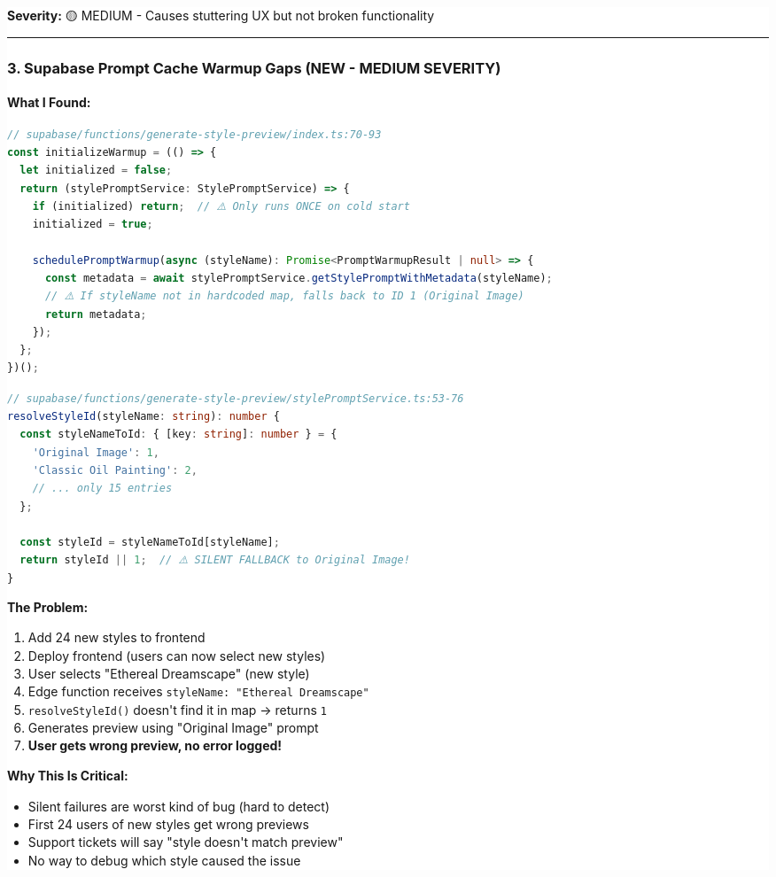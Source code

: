 **Severity:** 🟡 MEDIUM - Causes stuttering UX but not broken functionality

---

### 3. Supabase Prompt Cache Warmup Gaps (NEW - MEDIUM SEVERITY)

**What I Found:**

```typescript
// supabase/functions/generate-style-preview/index.ts:70-93
const initializeWarmup = (() => {
  let initialized = false;
  return (stylePromptService: StylePromptService) => {
    if (initialized) return;  // ⚠️ Only runs ONCE on cold start
    initialized = true;

    schedulePromptWarmup(async (styleName): Promise<PromptWarmupResult | null> => {
      const metadata = await stylePromptService.getStylePromptWithMetadata(styleName);
      // ⚠️ If styleName not in hardcoded map, falls back to ID 1 (Original Image)
      return metadata;
    });
  };
})();
```

```typescript
// supabase/functions/generate-style-preview/stylePromptService.ts:53-76
resolveStyleId(styleName: string): number {
  const styleNameToId: { [key: string]: number } = {
    'Original Image': 1,
    'Classic Oil Painting': 2,
    // ... only 15 entries
  };

  const styleId = styleNameToId[styleName];
  return styleId || 1;  // ⚠️ SILENT FALLBACK to Original Image!
}
```

**The Problem:**

1. Add 24 new styles to frontend
2. Deploy frontend (users can now select new styles)
3. User selects "Ethereal Dreamscape" (new style)
4. Edge function receives `styleName: "Ethereal Dreamscape"`
5. `resolveStyleId()` doesn't find it in map → returns `1`
6. Generates preview using "Original Image" prompt
7. **User gets wrong preview, no error logged!**

**Why This Is Critical:**
- Silent failures are worst kind of bug (hard to detect)
- First 24 users of new styles get wrong previews
- Support tickets will say "style doesn't match preview"
- No way to debug which style caused the issue
